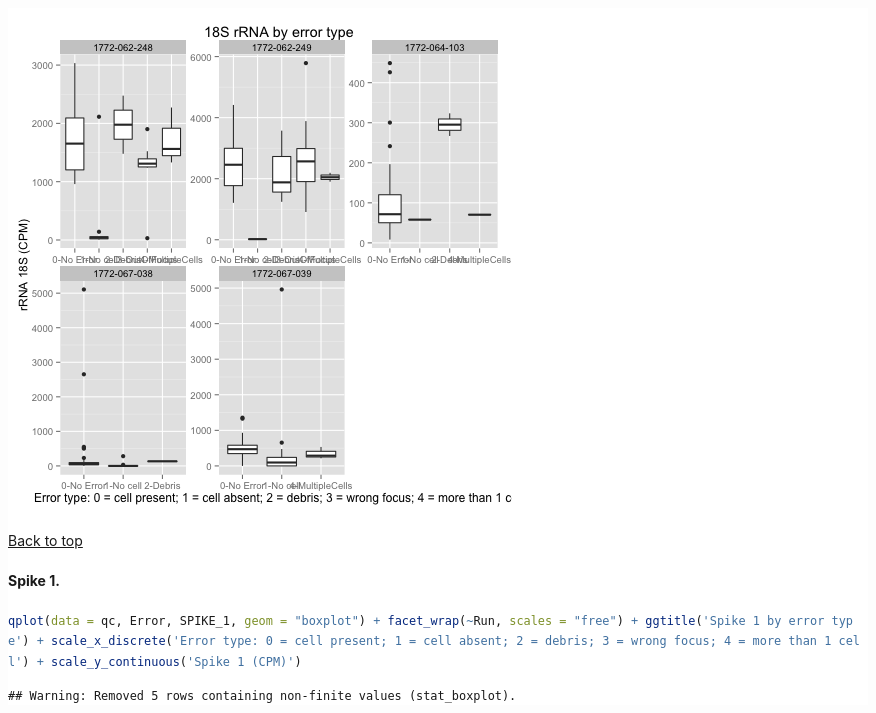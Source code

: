 ![plot of chunk qc_rRNA_by_errortype](figure/qc_rRNA_by_errortype-1.png) 

[Back to top](#top)

#### <a name='no-cell_spikes'>Spike 1.</a>


```r
qplot(data = qc, Error, SPIKE_1, geom = "boxplot") + facet_wrap(~Run, scales = "free") + ggtitle('Spike 1 by error type') + scale_x_discrete('Error type: 0 = cell present; 1 = cell absent; 2 = debris; 3 = wrong focus; 4 = more than 1 cell') + scale_y_continuous('Spike 1 (CPM)')
```

```
## Warning: Removed 5 rows containing non-finite values (stat_boxplot).
```
